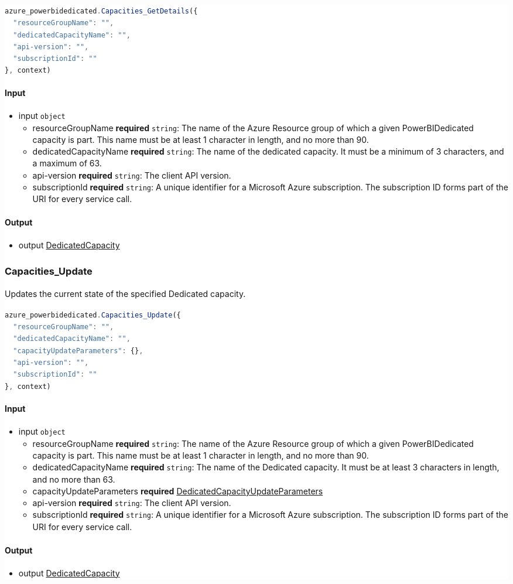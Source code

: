 
```js
azure_powerbidedicated.Capacities_GetDetails({
  "resourceGroupName": "",
  "dedicatedCapacityName": "",
  "api-version": "",
  "subscriptionId": ""
}, context)
```

#### Input
* input `object`
  * resourceGroupName **required** `string`: The name of the Azure Resource group of which a given PowerBIDedicated capacity is part. This name must be at least 1 character in length, and no more than 90.
  * dedicatedCapacityName **required** `string`: The name of the dedicated capacity. It must be a minimum of 3 characters, and a maximum of 63.
  * api-version **required** `string`: The client API version.
  * subscriptionId **required** `string`: A unique identifier for a Microsoft Azure subscription. The subscription ID forms part of the URI for every service call.

#### Output
* output [DedicatedCapacity](#dedicatedcapacity)

### Capacities_Update
Updates the current state of the specified Dedicated capacity.


```js
azure_powerbidedicated.Capacities_Update({
  "resourceGroupName": "",
  "dedicatedCapacityName": "",
  "capacityUpdateParameters": {},
  "api-version": "",
  "subscriptionId": ""
}, context)
```

#### Input
* input `object`
  * resourceGroupName **required** `string`: The name of the Azure Resource group of which a given PowerBIDedicated capacity is part. This name must be at least 1 character in length, and no more than 90.
  * dedicatedCapacityName **required** `string`: The name of the Dedicated capacity. It must be at least 3 characters in length, and no more than 63.
  * capacityUpdateParameters **required** [DedicatedCapacityUpdateParameters](#dedicatedcapacityupdateparameters)
  * api-version **required** `string`: The client API version.
  * subscriptionId **required** `string`: A unique identifier for a Microsoft Azure subscription. The subscription ID forms part of the URI for every service call.

#### Output
* output [DedicatedCapacity](#dedicatedcapacity)
